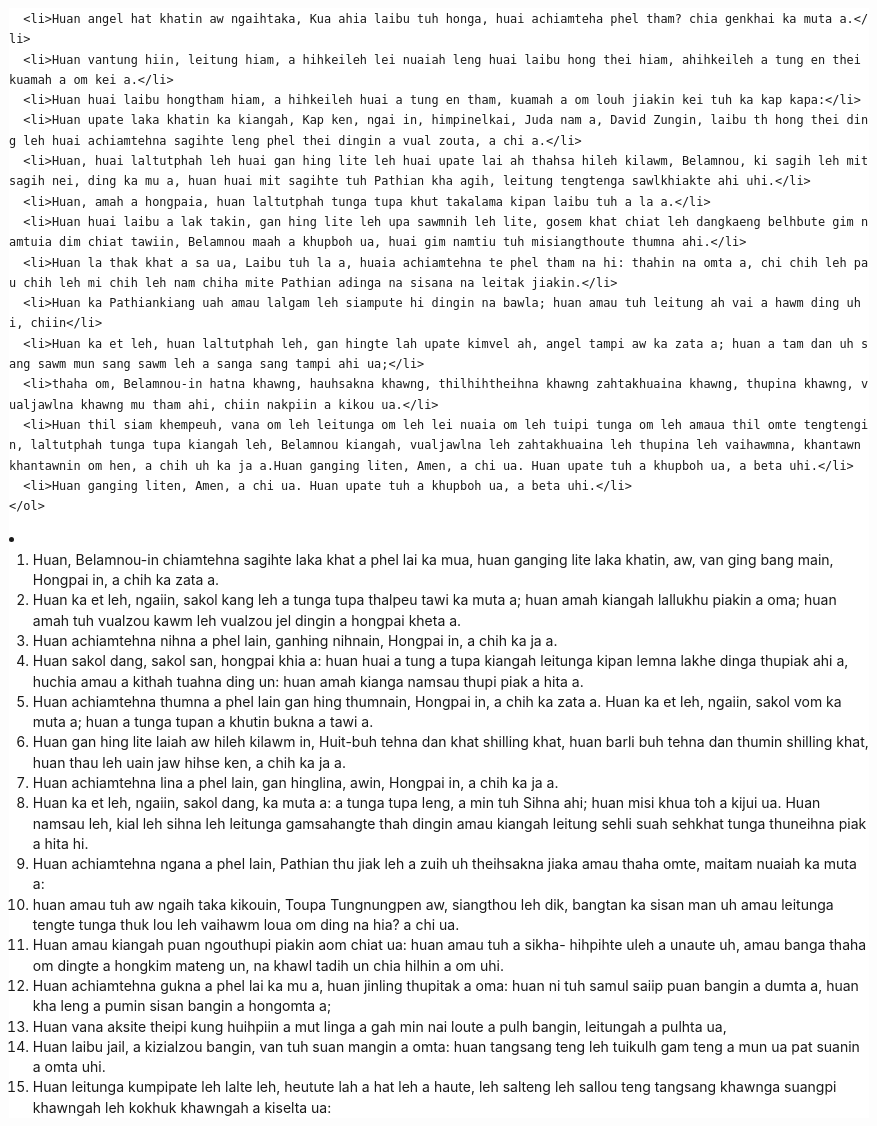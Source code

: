       <li>Huan angel hat khatin aw ngaihtaka, Kua ahia laibu tuh honga, huai achiamteha phel tham? chia genkhai ka muta a.</li>
      <li>Huan vantung hiin, leitung hiam, a hihkeileh lei nuaiah leng huai laibu hong thei hiam, ahihkeileh a tung en thei kuamah a om kei a.</li>
      <li>Huan huai laibu hongtham hiam, a hihkeileh huai a tung en tham, kuamah a om louh jiakin kei tuh ka kap kapa:</li>
      <li>Huan upate laka khatin ka kiangah, Kap ken, ngai in, himpinelkai, Juda nam a, David Zungin, laibu th hong thei ding leh huai achiamtehna sagihte leng phel thei dingin a vual zouta, a chi a.</li>
      <li>Huan, huai laltutphah leh huai gan hing lite leh huai upate lai ah thahsa hileh kilawm, Belamnou, ki sagih leh mit sagih nei, ding ka mu a, huan huai mit sagihte tuh Pathian kha agih, leitung tengtenga sawlkhiakte ahi uhi.</li>
      <li>Huan, amah a hongpaia, huan laltutphah tunga tupa khut takalama kipan laibu tuh a la a.</li>
      <li>Huan huai laibu a lak takin, gan hing lite leh upa sawmnih leh lite, gosem khat chiat leh dangkaeng belhbute gim namtuia dim chiat tawiin, Belamnou maah a khupboh ua, huai gim namtiu tuh misiangthoute thumna ahi.</li>
      <li>Huan la thak khat a sa ua, Laibu tuh la a, huaia achiamtehna te phel tham na hi: thahin na omta a, chi chih leh pau chih leh mi chih leh nam chiha mite Pathian adinga na sisana na leitak jiakin.</li>
      <li>Huan ka Pathiankiang uah amau lalgam leh siampute hi dingin na bawla; huan amau tuh leitung ah vai a hawm ding uhi, chiin</li>
      <li>Huan ka et leh, huan laltutphah leh, gan hingte lah upate kimvel ah, angel tampi aw ka zata a; huan a tam dan uh sang sawm mun sang sawm leh a sanga sang tampi ahi ua;</li>
      <li>thaha om, Belamnou-in hatna khawng, hauhsakna khawng, thilhihtheihna khawng zahtakhuaina khawng, thupina khawng, vualjawlna khawng mu tham ahi, chiin nakpiin a kikou ua.</li>
      <li>Huan thil siam khempeuh, vana om leh leitunga om leh lei nuaia om leh tuipi tunga om leh amaua thil omte tengtengin, laltutphah tunga tupa kiangah leh, Belamnou kiangah, vualjawlna leh zahtakhuaina leh thupina leh vaihawmna, khantawn khantawnin om hen, a chih uh ka ja a.Huan ganging liten, Amen, a chi ua. Huan upate tuh a khupboh ua, a beta uhi.</li>
      <li>Huan ganging liten, Amen, a chi ua. Huan upate tuh a khupboh ua, a beta uhi.</li>
    </ol>
  </li>
  <li>
    <ol>
      <li>Huan, Belamnou-in chiamtehna sagihte laka khat a phel lai ka mua, huan ganging lite laka khatin, aw, van ging bang main, Hongpai in, a chih ka zata a.</li>
      <li>Huan ka et leh, ngaiin, sakol kang leh a tunga tupa thalpeu tawi ka muta a; huan amah kiangah lallukhu piakin a oma; huan amah tuh vualzou kawm leh vualzou jel dingin a hongpai kheta a.</li>
      <li>Huan achiamtehna nihna a phel lain, ganhing nihnain, Hongpai in, a chih ka ja a.</li>
      <li>Huan sakol dang, sakol san, hongpai khia a: huan huai a tung a tupa kiangah leitunga kipan lemna lakhe dinga thupiak ahi a, huchia amau a kithah tuahna ding un: huan amah kianga namsau thupi piak a hita a.</li>
      <li>Huan achiamtehna thumna a phel lain gan hing thumnain, Hongpai in, a chih ka zata a. Huan ka et leh, ngaiin, sakol vom ka muta a; huan a tunga tupan a khutin bukna a tawi a.</li>
      <li>Huan gan hing lite laiah aw hileh kilawm in, Huit-buh tehna dan khat shilling khat, huan barli buh tehna dan thumin shilling khat, huan thau leh uain jaw hihse ken, a chih ka ja a.</li>
      <li>Huan achiamtehna lina a phel lain, gan hinglina, awin, Hongpai in, a chih ka ja a.</li>
      <li>Huan ka et leh, ngaiin, sakol dang, ka muta a: a tunga tupa leng, a min tuh Sihna ahi; huan misi khua toh a kijui ua. Huan namsau leh, kial leh sihna leh leitunga gamsahangte thah dingin amau kiangah leitung sehli suah sehkhat tunga thuneihna piak a hita hi.</li>
      <li>Huan achiamtehna ngana a phel lain, Pathian thu jiak leh a zuih uh theihsakna jiaka amau thaha omte, maitam nuaiah ka muta a:</li>
      <li>huan amau tuh aw ngaih taka kikouin, Toupa Tungnungpen aw, siangthou leh dik, bangtan ka sisan man uh amau leitunga tengte tunga thuk lou leh vaihawm loua om ding na hia? a chi ua.</li>
      <li>Huan amau kiangah puan ngouthupi piakin aom chiat ua: huan amau tuh a sikha- hihpihte uleh a unaute uh, amau banga thaha om dingte a hongkim mateng un, na khawl tadih un chia hilhin a om uhi.</li>
      <li>Huan achiamtehna gukna a phel lai ka mu a, huan jinling thupitak a oma: huan ni tuh samul saiip puan bangin a dumta a, huan kha leng a pumin sisan bangin a hongomta a;</li>
      <li>Huan vana aksite theipi kung huihpiin a mut linga a gah min nai loute a pulh bangin, leitungah a pulhta ua,</li>
      <li>Huan laibu jail, a kizialzou bangin, van tuh suan mangin a omta: huan tangsang teng leh tuikulh gam teng a mun ua pat suanin a omta uhi.</li>
      <li>Huan leitunga kumpipate leh lalte leh, heutute lah a hat leh a haute, leh salteng leh sallou teng tangsang khawnga suangpi khawngah leh kokhuk khawngah a kiselta ua:</li>